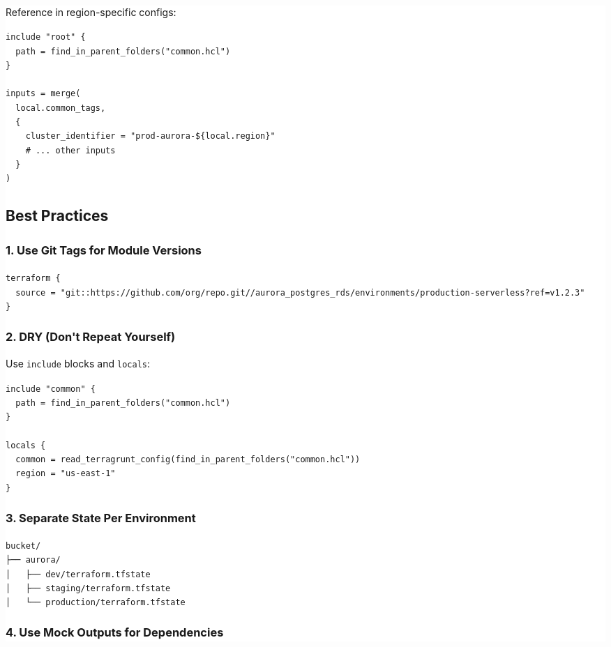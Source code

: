 Reference in region-specific configs:

```hcl
include "root" {
  path = find_in_parent_folders("common.hcl")
}

inputs = merge(
  local.common_tags,
  {
    cluster_identifier = "prod-aurora-${local.region}"
    # ... other inputs
  }
)
```

## Best Practices

### 1. Use Git Tags for Module Versions

```hcl
terraform {
  source = "git::https://github.com/org/repo.git//aurora_postgres_rds/environments/production-serverless?ref=v1.2.3"
}
```

### 2. DRY (Don't Repeat Yourself)

Use `include` blocks and `locals`:

```hcl
include "common" {
  path = find_in_parent_folders("common.hcl")
}

locals {
  common = read_terragrunt_config(find_in_parent_folders("common.hcl"))
  region = "us-east-1"
}
```

### 3. Separate State Per Environment

```
bucket/
├── aurora/
│   ├── dev/terraform.tfstate
│   ├── staging/terraform.tfstate
│   └── production/terraform.tfstate
```

### 4. Use Mock Outputs for Dependencies
